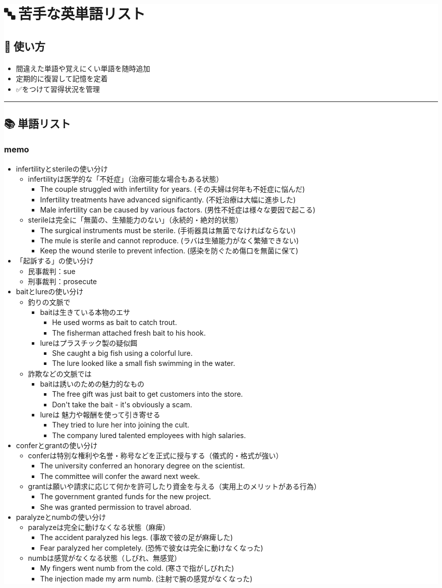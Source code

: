 # 🔤 苦手な英単語リスト

## 📝 使い方
- 間違えた単語や覚えにくい単語を随時追加
- 定期的に復習して記憶を定着
- ✅をつけて習得状況を管理

---

## 📚 単語リスト

### memo
 - infertilityとsterileの使い分け
     - infertilityは医学的な「不妊症」（治療可能な場合もある状態）
         - The couple struggled with infertility for years. (その夫婦は何年も不妊症に悩んだ)
         - Infertility treatments have advanced significantly. (不妊治療は大幅に進歩した)
         - Male infertility can be caused by various factors. (男性不妊症は様々な要因で起こる)
     - sterileは完全に「無菌の、生殖能力のない」（永続的・絶対的状態）
         - The surgical instruments must be sterile. (手術器具は無菌でなければならない)
         - The mule is sterile and cannot reproduce. (ラバは生殖能力がなく繁殖できない)
         - Keep the wound sterile to prevent infection. (感染を防ぐため傷口を無菌に保て)
 - 「起訴する」の使い分け
    - 民事裁判：sue
    - 刑事裁判：prosecute
 - baitとlureの使い分け
     - 釣りの文脈で
         - baitは生きている本物のエサ
             - He used worms as bait to catch trout.
             - The fisherman attached fresh bait to his hook.
         - lureはプラスチック製の疑似餌
             - She caught a big fish using a colorful lure.
             - The lure looked like a small fish swimming in the water.
     - 詐欺などの文脈では
         - baitは誘いのための魅力的なもの
             - The free gift was just bait to get customers into the store.
             - Don't take the bait - it's obviously a scam.
         - lureは 魅力や報酬を使って引き寄せる
         	- They tried to lure her into joining the cult.
         	- The company lured talented employees with high salaries.
 - conferとgrantの使い分け
     - conferは特別な権利や名誉・称号などを正式に授与する（儀式的・格式が強い）
         - The university conferred an honorary degree on the scientist.
         - The committee will confer the award next week.
     - grantは願いや請求に応じて何かを許可したり資金を与える（実用上のメリットがある行為）
         - The government granted funds for the new project.
         - She was granted permission to travel abroad.
 - paralyzeとnumbの使い分け
     - paralyzeは完全に動けなくなる状態（麻痺）
         - The accident paralyzed his legs. (事故で彼の足が麻痺した)
         - Fear paralyzed her completely. (恐怖で彼女は完全に動けなくなった)
     - numbは感覚がなくなる状態（しびれ、無感覚）
         - My fingers went numb from the cold. (寒さで指がしびれた)
         - The injection made my arm numb. (注射で腕の感覚がなくなった)
